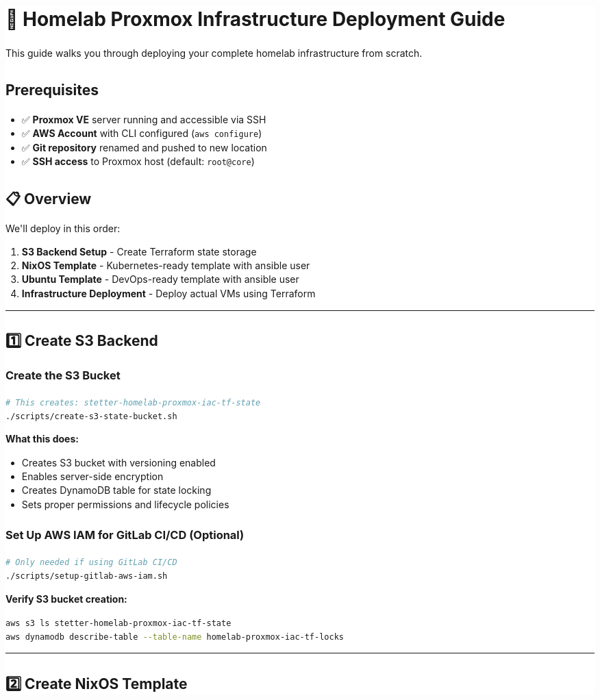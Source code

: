 # 🚀 Homelab Proxmox Infrastructure Deployment Guide

This guide walks you through deploying your complete homelab infrastructure from scratch.

## Prerequisites

- ✅ **Proxmox VE** server running and accessible via SSH
- ✅ **AWS Account** with CLI configured (`aws configure`)
- ✅ **Git repository** renamed and pushed to new location
- ✅ **SSH access** to Proxmox host (default: `root@core`)

## 📋 Overview

We'll deploy in this order:
1. **S3 Backend Setup** - Create Terraform state storage
2. **NixOS Template** - Kubernetes-ready template with ansible user
3. **Ubuntu Template** - DevOps-ready template with ansible user
4. **Infrastructure Deployment** - Deploy actual VMs using Terraform

---

## 1️⃣ Create S3 Backend

### Create the S3 Bucket
```bash
# This creates: stetter-homelab-proxmox-iac-tf-state
./scripts/create-s3-state-bucket.sh
```

**What this does:**
- Creates S3 bucket with versioning enabled
- Enables server-side encryption
- Creates DynamoDB table for state locking
- Sets proper permissions and lifecycle policies

### Set Up AWS IAM for GitLab CI/CD (Optional)
```bash
# Only needed if using GitLab CI/CD
./scripts/setup-gitlab-aws-iam.sh
```

**Verify S3 bucket creation:**
```bash
aws s3 ls stetter-homelab-proxmox-iac-tf-state
aws dynamodb describe-table --table-name homelab-proxmox-iac-tf-locks
```

---

## 2️⃣ Create NixOS Template
